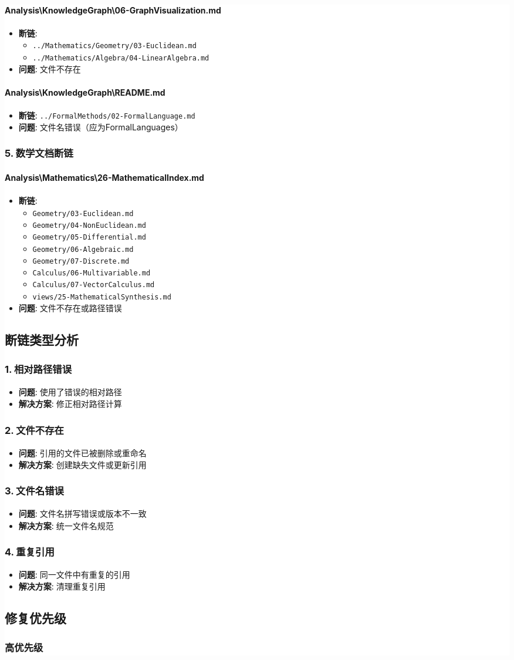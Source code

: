 #### Analysis\KnowledgeGraph\06-GraphVisualization.md

- **断链**:
  - `../Mathematics/Geometry/03-Euclidean.md`
  - `../Mathematics/Algebra/04-LinearAlgebra.md`
- **问题**: 文件不存在

#### Analysis\KnowledgeGraph\README.md

- **断链**: `../FormalMethods/02-FormalLanguage.md`
- **问题**: 文件名错误（应为FormalLanguages）

### 5. 数学文档断链

#### Analysis\Mathematics\26-MathematicalIndex.md

- **断链**:
  - `Geometry/03-Euclidean.md`
  - `Geometry/04-NonEuclidean.md`
  - `Geometry/05-Differential.md`
  - `Geometry/06-Algebraic.md`
  - `Geometry/07-Discrete.md`
  - `Calculus/06-Multivariable.md`
  - `Calculus/07-VectorCalculus.md`
  - `views/25-MathematicalSynthesis.md`
- **问题**: 文件不存在或路径错误

## 断链类型分析

### 1. 相对路径错误

- **问题**: 使用了错误的相对路径
- **解决方案**: 修正相对路径计算

### 2. 文件不存在

- **问题**: 引用的文件已被删除或重命名
- **解决方案**: 创建缺失文件或更新引用

### 3. 文件名错误

- **问题**: 文件名拼写错误或版本不一致
- **解决方案**: 统一文件名规范

### 4. 重复引用

- **问题**: 同一文件中有重复的引用
- **解决方案**: 清理重复引用

## 修复优先级

### 高优先级
